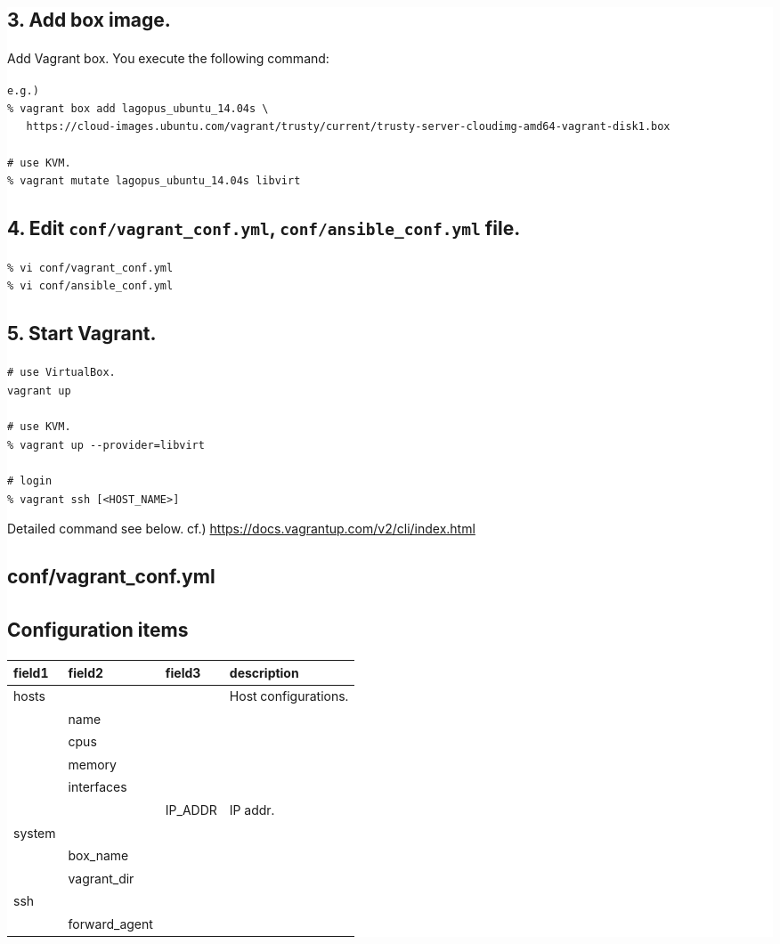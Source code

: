 ## 3. Add box image.
   Add Vagrant box.
   You execute the following command:

    e.g.)
    % vagrant box add lagopus_ubuntu_14.04s \
       https://cloud-images.ubuntu.com/vagrant/trusty/current/trusty-server-cloudimg-amd64-vagrant-disk1.box

    # use KVM.
    % vagrant mutate lagopus_ubuntu_14.04s libvirt

## 4. Edit `conf/vagrant_conf.yml`, `conf/ansible_conf.yml` file.

    % vi conf/vagrant_conf.yml
    % vi conf/ansible_conf.yml

## 5. Start Vagrant.

    # use VirtualBox.
    vagrant up

    # use KVM.
    % vagrant up --provider=libvirt

    # login
    % vagrant ssh [<HOST_NAME>]


  Detailed command see below.
  cf.) https://docs.vagrantup.com/v2/cli/index.html

conf/vagrant_conf.yml
---------------------------
## Configuration items
|field1|field2|field3|description|
|:--|:--|:--|:--|
|hosts|||Host configurations.|
||name|||
||cpus|||
||memory|||
||interfaces|||
|||IP_ADDR|IP addr.|
|system||||
||box_name|||
||vagrant_dir|||
|ssh||||
||forward_agent|||